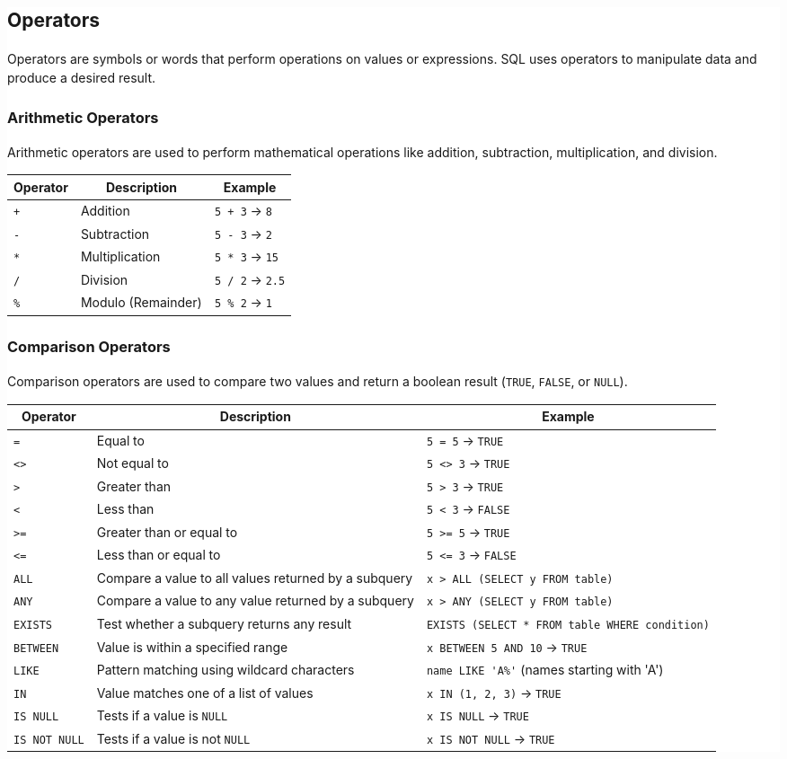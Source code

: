 ## **Operators**

Operators are symbols or words that perform operations on values or expressions. SQL uses operators to manipulate data and produce a desired result.

### **Arithmetic Operators**

Arithmetic operators are used to perform mathematical operations like addition, subtraction, multiplication, and division.

| Operator | Description        | Example         |
| -------- | ------------------ | --------------- |
| `+`      | Addition           | `5 + 3` → `8`   |
| `-`      | Subtraction        | `5 - 3` → `2`   |
| `*`      | Multiplication     | `5 * 3` → `15`  |
| `/`      | Division           | `5 / 2` → `2.5` |
| `%`      | Modulo (Remainder) | `5 % 2` → `1`   |

### **Comparison Operators**

Comparison operators are used to compare two values and return a boolean result (`TRUE`, `FALSE`, or `NULL`).

| Operator      | Description                                          | Example                                        |
| ------------- | ---------------------------------------------------- | ---------------------------------------------- |
| `=`           | Equal to                                             | `5 = 5` → `TRUE`                               |
| `<>`          | Not equal to                                         | `5 <> 3` → `TRUE`                              |
| `>`           | Greater than                                         | `5 > 3` → `TRUE`                               |
| `<`           | Less than                                            | `5 < 3` → `FALSE`                              |
| `>=`          | Greater than or equal to                             | `5 >= 5` → `TRUE`                              |
| `<=`          | Less than or equal to                                | `5 <= 3` → `FALSE`                             |
| `ALL`         | Compare a value to all values returned by a subquery | `x > ALL (SELECT y FROM table)`                |
| `ANY`         | Compare a value to any value returned by a subquery  | `x > ANY (SELECT y FROM table)`                |
| `EXISTS`      | Test whether a subquery returns any result           | `EXISTS (SELECT * FROM table WHERE condition)` |
| `BETWEEN`     | Value is within a specified range                    | `x BETWEEN 5 AND 10` → `TRUE`                  |
| `LIKE`        | Pattern matching using wildcard characters           | `name LIKE 'A%'` (names starting with 'A')     |
| `IN`          | Value matches one of a list of values                | `x IN (1, 2, 3)` → `TRUE`                      |
| `IS NULL`     | Tests if a value is `NULL`                           | `x IS NULL` → `TRUE`                           |
| `IS NOT NULL` | Tests if a value is not `NULL`                       | `x IS NOT NULL` → `TRUE`                       |
